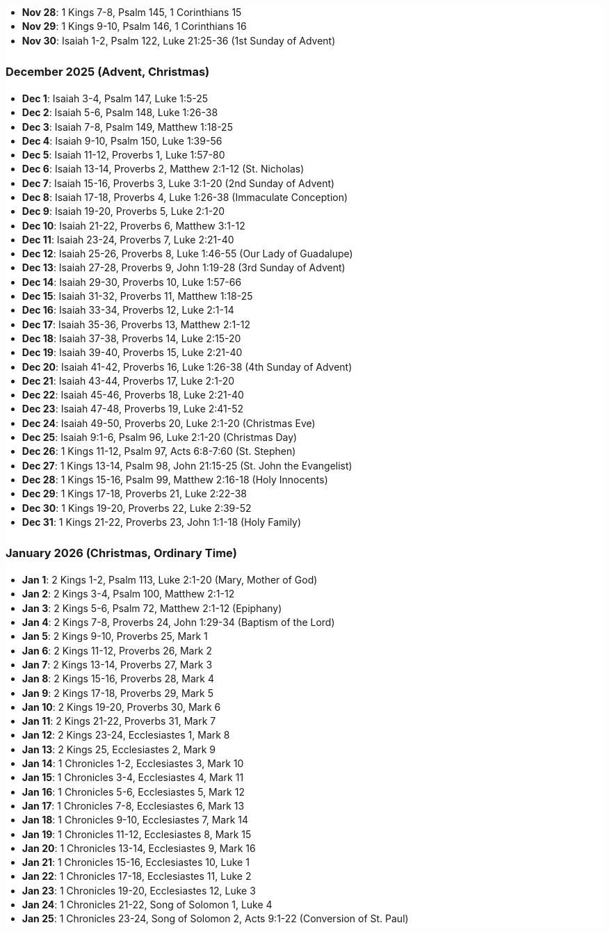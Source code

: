 - **Nov 28**: 1 Kings 7-8, Psalm 145, 1 Corinthians 15
- **Nov 29**: 1 Kings 9-10, Psalm 146, 1 Corinthians 16
- **Nov 30**: Isaiah 1-2, Psalm 122, Luke 21:25-36 (1st Sunday of Advent)

### December 2025 (Advent, Christmas)
- **Dec 1**: Isaiah 3-4, Psalm 147, Luke 1:5-25
- **Dec 2**: Isaiah 5-6, Psalm 148, Luke 1:26-38
- **Dec 3**: Isaiah 7-8, Psalm 149, Matthew 1:18-25
- **Dec 4**: Isaiah 9-10, Psalm 150, Luke 1:39-56
- **Dec 5**: Isaiah 11-12, Proverbs 1, Luke 1:57-80
- **Dec 6**: Isaiah 13-14, Proverbs 2, Matthew 2:1-12 (St. Nicholas)
- **Dec 7**: Isaiah 15-16, Proverbs 3, Luke 3:1-20 (2nd Sunday of Advent)
- **Dec 8**: Isaiah 17-18, Proverbs 4, Luke 1:26-38 (Immaculate Conception)
- **Dec 9**: Isaiah 19-20, Proverbs 5, Luke 2:1-20
- **Dec 10**: Isaiah 21-22, Proverbs 6, Matthew 3:1-12
- **Dec 11**: Isaiah 23-24, Proverbs 7, Luke 2:21-40
- **Dec 12**: Isaiah 25-26, Proverbs 8, Luke 1:46-55 (Our Lady of Guadalupe)
- **Dec 13**: Isaiah 27-28, Proverbs 9, John 1:19-28 (3rd Sunday of Advent)
- **Dec 14**: Isaiah 29-30, Proverbs 10, Luke 1:57-66
- **Dec 15**: Isaiah 31-32, Proverbs 11, Matthew 1:18-25
- **Dec 16**: Isaiah 33-34, Proverbs 12, Luke 2:1-14
- **Dec 17**: Isaiah 35-36, Proverbs 13, Matthew 2:1-12
- **Dec 18**: Isaiah 37-38, Proverbs 14, Luke 2:15-20
- **Dec 19**: Isaiah 39-40, Proverbs 15, Luke 2:21-40
- **Dec 20**: Isaiah 41-42, Proverbs 16, Luke 1:26-38 (4th Sunday of Advent)
- **Dec 21**: Isaiah 43-44, Proverbs 17, Luke 2:1-20
- **Dec 22**: Isaiah 45-46, Proverbs 18, Luke 2:21-40
- **Dec 23**: Isaiah 47-48, Proverbs 19, Luke 2:41-52
- **Dec 24**: Isaiah 49-50, Proverbs 20, Luke 2:1-20 (Christmas Eve)
- **Dec 25**: Isaiah 9:1-6, Psalm 96, Luke 2:1-20 (Christmas Day)
- **Dec 26**: 1 Kings 11-12, Psalm 97, Acts 6:8-7:60 (St. Stephen)
- **Dec 27**: 1 Kings 13-14, Psalm 98, John 21:15-25 (St. John the Evangelist)
- **Dec 28**: 1 Kings 15-16, Psalm 99, Matthew 2:16-18 (Holy Innocents)
- **Dec 29**: 1 Kings 17-18, Proverbs 21, Luke 2:22-38
- **Dec 30**: 1 Kings 19-20, Proverbs 22, Luke 2:39-52
- **Dec 31**: 1 Kings 21-22, Proverbs 23, John 1:1-18 (Holy Family)

### January 2026 (Christmas, Ordinary Time)
- **Jan 1**: 2 Kings 1-2, Psalm 113, Luke 2:1-20 (Mary, Mother of God)
- **Jan 2**: 2 Kings 3-4, Psalm 100, Matthew 2:1-12
- **Jan 3**: 2 Kings 5-6, Psalm 72, Matthew 2:1-12 (Epiphany)
- **Jan 4**: 2 Kings 7-8, Proverbs 24, John 1:29-34 (Baptism of the Lord)
- **Jan 5**: 2 Kings 9-10, Proverbs 25, Mark 1
- **Jan 6**: 2 Kings 11-12, Proverbs 26, Mark 2
- **Jan 7**: 2 Kings 13-14, Proverbs 27, Mark 3
- **Jan 8**: 2 Kings 15-16, Proverbs 28, Mark 4
- **Jan 9**: 2 Kings 17-18, Proverbs 29, Mark 5
- **Jan 10**: 2 Kings 19-20, Proverbs 30, Mark 6
- **Jan 11**: 2 Kings 21-22, Proverbs 31, Mark 7
- **Jan 12**: 2 Kings 23-24, Ecclesiastes 1, Mark 8
- **Jan 13**: 2 Kings 25, Ecclesiastes 2, Mark 9
- **Jan 14**: 1 Chronicles 1-2, Ecclesiastes 3, Mark 10
- **Jan 15**: 1 Chronicles 3-4, Ecclesiastes 4, Mark 11
- **Jan 16**: 1 Chronicles 5-6, Ecclesiastes 5, Mark 12
- **Jan 17**: 1 Chronicles 7-8, Ecclesiastes 6, Mark 13
- **Jan 18**: 1 Chronicles 9-10, Ecclesiastes 7, Mark 14
- **Jan 19**: 1 Chronicles 11-12, Ecclesiastes 8, Mark 15
- **Jan 20**: 1 Chronicles 13-14, Ecclesiastes 9, Mark 16
- **Jan 21**: 1 Chronicles 15-16, Ecclesiastes 10, Luke 1
- **Jan 22**: 1 Chronicles 17-18, Ecclesiastes 11, Luke 2
- **Jan 23**: 1 Chronicles 19-20, Ecclesiastes 12, Luke 3
- **Jan 24**: 1 Chronicles 21-22, Song of Solomon 1, Luke 4
- **Jan 25**: 1 Chronicles 23-24, Song of Solomon 2, Acts 9:1-22 (Conversion of St. Paul)